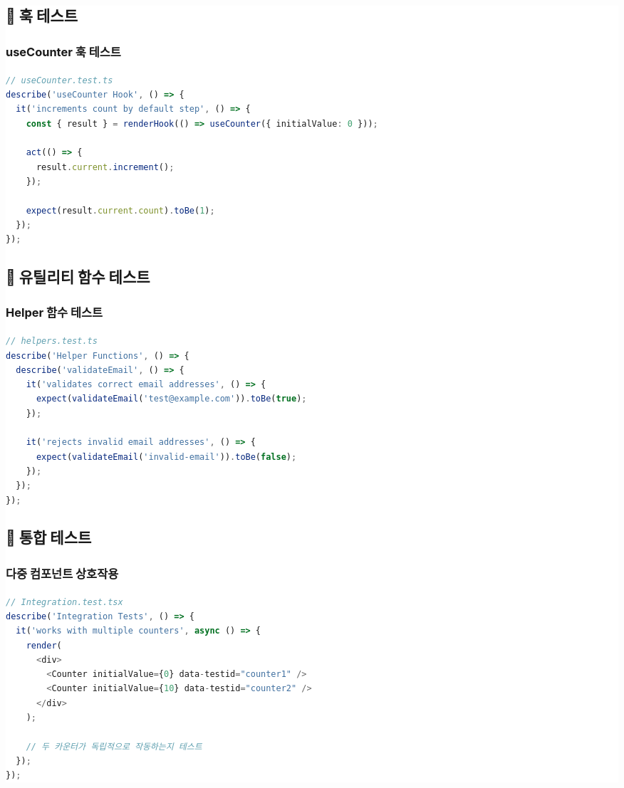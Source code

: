 ## 🎣 훅 테스트

### useCounter 훅 테스트

```typescript
// useCounter.test.ts
describe('useCounter Hook', () => {
  it('increments count by default step', () => {
    const { result } = renderHook(() => useCounter({ initialValue: 0 }));
    
    act(() => {
      result.current.increment();
    });
    
    expect(result.current.count).toBe(1);
  });
});
```

## 🔧 유틸리티 함수 테스트

### Helper 함수 테스트

```typescript
// helpers.test.ts
describe('Helper Functions', () => {
  describe('validateEmail', () => {
    it('validates correct email addresses', () => {
      expect(validateEmail('test@example.com')).toBe(true);
    });

    it('rejects invalid email addresses', () => {
      expect(validateEmail('invalid-email')).toBe(false);
    });
  });
});
```

## 🔗 통합 테스트

### 다중 컴포넌트 상호작용

```typescript
// Integration.test.tsx
describe('Integration Tests', () => {
  it('works with multiple counters', async () => {
    render(
      <div>
        <Counter initialValue={0} data-testid="counter1" />
        <Counter initialValue={10} data-testid="counter2" />
      </div>
    );

    // 두 카운터가 독립적으로 작동하는지 테스트
  });
});
```
